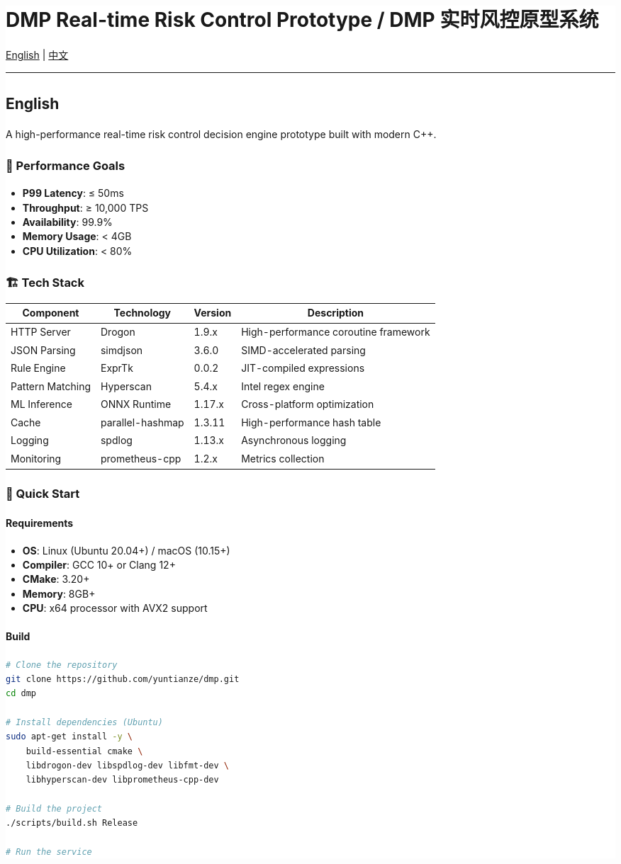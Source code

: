 # DMP Real-time Risk Control Prototype / DMP 实时风控原型系统

[English](#english) | [中文](#中文)

---

## English

A high-performance real-time risk control decision engine prototype built with modern C++.

### 🎯 Performance Goals

- **P99 Latency**: ≤ 50ms  
- **Throughput**: ≥ 10,000 TPS
- **Availability**: 99.9%
- **Memory Usage**: < 4GB
- **CPU Utilization**: < 80%

### 🏗️ Tech Stack

| Component | Technology | Version | Description |
|-----------|------------|---------|-------------|
| HTTP Server | Drogon | 1.9.x | High-performance coroutine framework |
| JSON Parsing | simdjson | 3.6.0 | SIMD-accelerated parsing |
| Rule Engine | ExprTk | 0.0.2 | JIT-compiled expressions |
| Pattern Matching | Hyperscan | 5.4.x | Intel regex engine |
| ML Inference | ONNX Runtime | 1.17.x | Cross-platform optimization |
| Cache | parallel-hashmap | 1.3.11 | High-performance hash table |
| Logging | spdlog | 1.13.x | Asynchronous logging |
| Monitoring | prometheus-cpp | 1.2.x | Metrics collection |

### 🚀 Quick Start

#### Requirements

- **OS**: Linux (Ubuntu 20.04+) / macOS (10.15+)
- **Compiler**: GCC 10+ or Clang 12+
- **CMake**: 3.20+
- **Memory**: 8GB+
- **CPU**: x64 processor with AVX2 support

#### Build

```bash
# Clone the repository
git clone https://github.com/yuntianze/dmp.git
cd dmp

# Install dependencies (Ubuntu)
sudo apt-get install -y \
    build-essential cmake \
    libdrogon-dev libspdlog-dev libfmt-dev \
    libhyperscan-dev libprometheus-cpp-dev

# Build the project
./scripts/build.sh Release

# Run the service
```